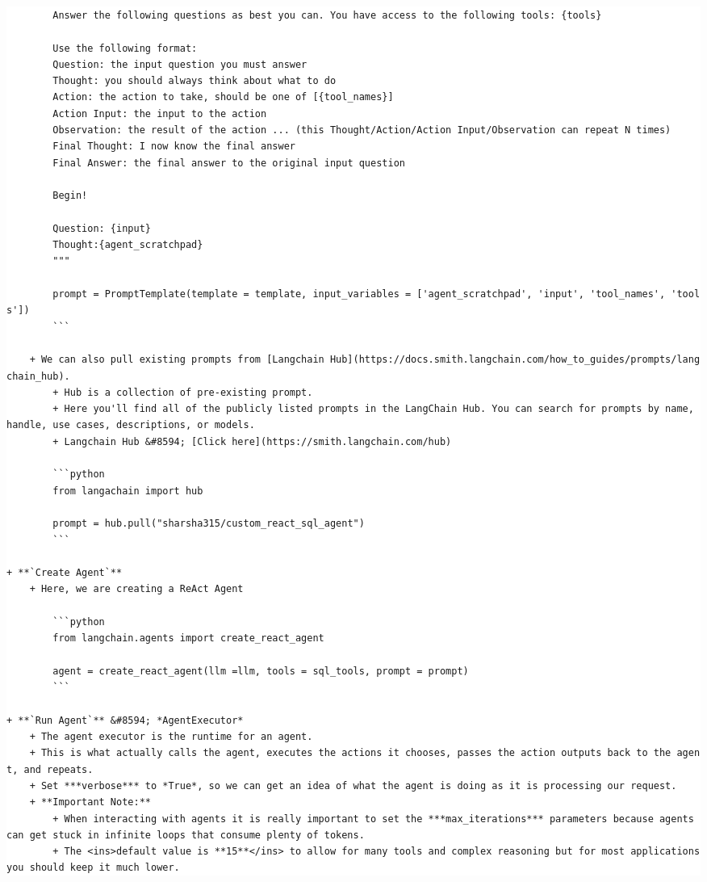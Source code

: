             Answer the following questions as best you can. You have access to the following tools: {tools}  

            Use the following format:  
            Question: the input question you must answer 
            Thought: you should always think about what to do 
            Action: the action to take, should be one of [{tool_names}] 
            Action Input: the input to the action 
            Observation: the result of the action ... (this Thought/Action/Action Input/Observation can repeat N times) 
            Final Thought: I now know the final answer 
            Final Answer: the final answer to the original input question  

            Begin!  

            Question: {input} 
            Thought:{agent_scratchpad}
            """

            prompt = PromptTemplate(template = template, input_variables = ['agent_scratchpad', 'input', 'tool_names', 'tools'])
            ```
        
        + We can also pull existing prompts from [Langchain Hub](https://docs.smith.langchain.com/how_to_guides/prompts/langchain_hub).
            + Hub is a collection of pre-existing prompt.
            + Here you'll find all of the publicly listed prompts in the LangChain Hub. You can search for prompts by name, handle, use cases, descriptions, or models.
            + Langchain Hub &#8594; [Click here](https://smith.langchain.com/hub)

            ```python
            from langachain import hub

            prompt = hub.pull("sharsha315/custom_react_sql_agent")
            ```

    + **`Create Agent`**
        + Here, we are creating a ReAct Agent

            ```python
            from langchain.agents import create_react_agent

            agent = create_react_agent(llm =llm, tools = sql_tools, prompt = prompt)
            ```

    + **`Run Agent`** &#8594; *AgentExecutor*
        + The agent executor is the runtime for an agent. 
        + This is what actually calls the agent, executes the actions it chooses, passes the action outputs back to the agent, and repeats.
        + Set ***verbose*** to *True*, so we can get an idea of what the agent is doing as it is processing our request.
        + **Important Note:** 
            + When interacting with agents it is really important to set the ***max_iterations*** parameters because agents can get stuck in infinite loops that consume plenty of tokens. 
            + The <ins>default value is **15**</ins> to allow for many tools and complex reasoning but for most applications you should keep it much lower.
